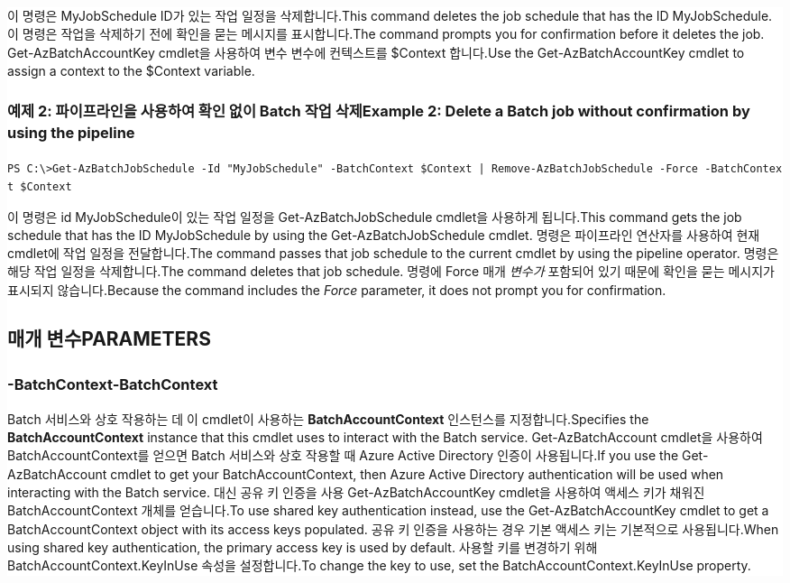 <span data-ttu-id="e07fc-109">이 명령은 MyJobSchedule ID가 있는 작업 일정을 삭제합니다.</span><span class="sxs-lookup"><span data-stu-id="e07fc-109">This command deletes the job schedule that has the ID MyJobSchedule.</span></span>
<span data-ttu-id="e07fc-110">이 명령은 작업을 삭제하기 전에 확인을 묻는 메시지를 표시합니다.</span><span class="sxs-lookup"><span data-stu-id="e07fc-110">The command prompts you for confirmation before it deletes the job.</span></span>
<span data-ttu-id="e07fc-111">Get-AzBatchAccountKey cmdlet을 사용하여 변수 변수에 컨텍스트를 $Context 합니다.</span><span class="sxs-lookup"><span data-stu-id="e07fc-111">Use the Get-AzBatchAccountKey cmdlet to assign a context to the $Context variable.</span></span>

### <span data-ttu-id="e07fc-112">예제 2: 파이프라인을 사용하여 확인 없이 Batch 작업 삭제</span><span class="sxs-lookup"><span data-stu-id="e07fc-112">Example 2: Delete a Batch job without confirmation by using the pipeline</span></span>
```
PS C:\>Get-AzBatchJobSchedule -Id "MyJobSchedule" -BatchContext $Context | Remove-AzBatchJobSchedule -Force -BatchContext $Context
```

<span data-ttu-id="e07fc-113">이 명령은 id MyJobSchedule이 있는 작업 일정을 Get-AzBatchJobSchedule cmdlet을 사용하게 됩니다.</span><span class="sxs-lookup"><span data-stu-id="e07fc-113">This command gets the job schedule that has the ID MyJobSchedule by using the Get-AzBatchJobSchedule cmdlet.</span></span>
<span data-ttu-id="e07fc-114">명령은 파이프라인 연산자를 사용하여 현재 cmdlet에 작업 일정을 전달합니다.</span><span class="sxs-lookup"><span data-stu-id="e07fc-114">The command passes that job schedule to the current cmdlet by using the pipeline operator.</span></span>
<span data-ttu-id="e07fc-115">명령은 해당 작업 일정을 삭제합니다.</span><span class="sxs-lookup"><span data-stu-id="e07fc-115">The command deletes that job schedule.</span></span>
<span data-ttu-id="e07fc-116">명령에 Force 매개 *변수가* 포함되어 있기 때문에 확인을 묻는 메시지가 표시되지 않습니다.</span><span class="sxs-lookup"><span data-stu-id="e07fc-116">Because the command includes the *Force* parameter, it does not prompt you for confirmation.</span></span>

## <span data-ttu-id="e07fc-117">매개 변수</span><span class="sxs-lookup"><span data-stu-id="e07fc-117">PARAMETERS</span></span>

### <span data-ttu-id="e07fc-118">-BatchContext</span><span class="sxs-lookup"><span data-stu-id="e07fc-118">-BatchContext</span></span>
<span data-ttu-id="e07fc-119">Batch 서비스와 상호 작용하는 데 이 cmdlet이 사용하는 **BatchAccountContext** 인스턴스를 지정합니다.</span><span class="sxs-lookup"><span data-stu-id="e07fc-119">Specifies the **BatchAccountContext** instance that this cmdlet uses to interact with the Batch service.</span></span>
<span data-ttu-id="e07fc-120">Get-AzBatchAccount cmdlet을 사용하여 BatchAccountContext를 얻으면 Batch 서비스와 상호 작용할 때 Azure Active Directory 인증이 사용됩니다.</span><span class="sxs-lookup"><span data-stu-id="e07fc-120">If you use the Get-AzBatchAccount cmdlet to get your BatchAccountContext, then Azure Active Directory authentication will be used when interacting with the Batch service.</span></span> <span data-ttu-id="e07fc-121">대신 공유 키 인증을 사용 Get-AzBatchAccountKey cmdlet을 사용하여 액세스 키가 채워진 BatchAccountContext 개체를 얻습니다.</span><span class="sxs-lookup"><span data-stu-id="e07fc-121">To use shared key authentication instead, use the Get-AzBatchAccountKey cmdlet to get a BatchAccountContext object with its access keys populated.</span></span> <span data-ttu-id="e07fc-122">공유 키 인증을 사용하는 경우 기본 액세스 키는 기본적으로 사용됩니다.</span><span class="sxs-lookup"><span data-stu-id="e07fc-122">When using shared key authentication, the primary access key is used by default.</span></span> <span data-ttu-id="e07fc-123">사용할 키를 변경하기 위해 BatchAccountContext.KeyInUse 속성을 설정합니다.</span><span class="sxs-lookup"><span data-stu-id="e07fc-123">To change the key to use, set the BatchAccountContext.KeyInUse property.</span></span>
